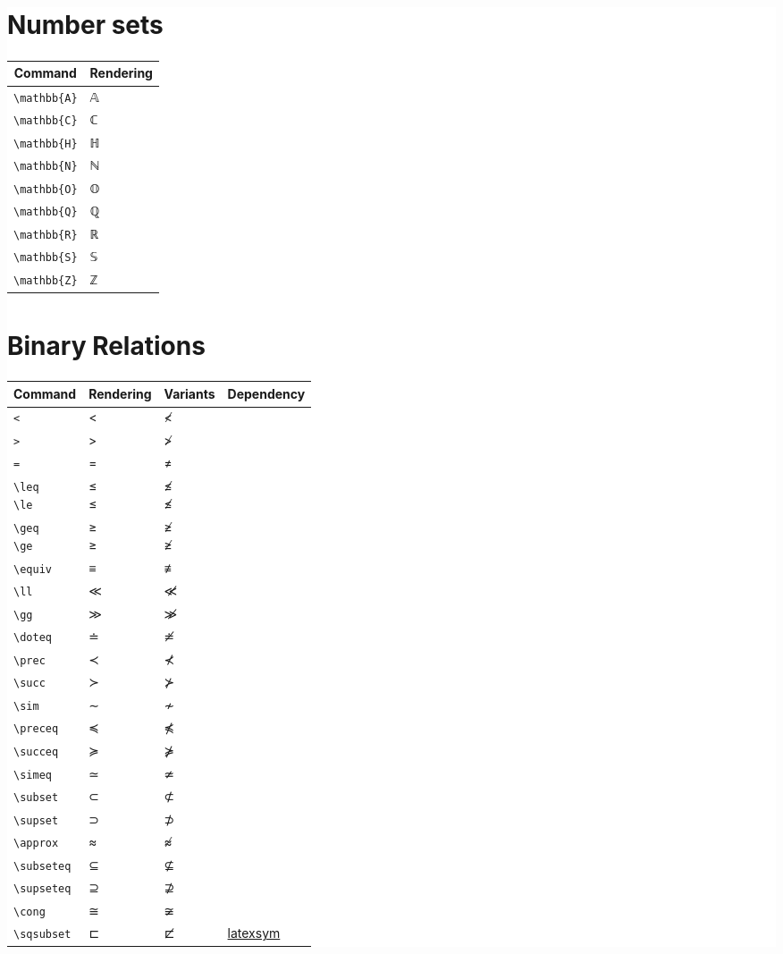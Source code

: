 # Number sets

| Command      | Rendering    |
| ------------ | ------------ |
| `\mathbb{A}` | $\mathbb{A}$ |
| `\mathbb{C}` | $\mathbb{C}$ |
| `\mathbb{H}` | $\mathbb{H}$ |
| `\mathbb{N}` | $\mathbb{N}$ |
| `\mathbb{O}` | $\mathbb{O}$ |
| `\mathbb{Q}` | $\mathbb{Q}$ |
| `\mathbb{R}` | $\mathbb{R}$ |
| `\mathbb{S}` | $\mathbb{S}$ |
| `\mathbb{Z}` | $\mathbb{Z}$ |

# Binary Relations


| Command               | Rendering             | Variants                                    | Dependency           |
| --------------------- | --------------------- | ------------------------------------------- | -------------------- |
| `<`                   | $<$                   | $\not<$                                     |
| `>`                   | $>$                   | $\not>$                                     |
| `=`                   | $=$                   | $\not=$                                     |
| `\leq` <br> `\le`     | $\leq$ <br> $\le$     | $\not\leq$ <br> $\not\le$                   |
| `\geq` <br> `\ge`     | $\geq$ <br> $\ge$     | $\not\geq$ <br> $\not\ge$                   |
| `\equiv`              | $\equiv$              | $\not\equiv$                                |
| `\ll`                 | $\ll$                 | $\not\ll$                                   |
| `\gg`                 | $\gg$                 | $\not\gg$                                   |
| `\doteq`              | $\doteq$              | $\not\doteq$                                |
| `\prec`               | $\prec$               | $\not\prec$                                 |
| `\succ`               | $\succ$               | $\not\succ$                                 |
| `\sim`                | $\sim$                | $\not\sim$                                  |
| `\preceq`             | $\preceq$             | $\not\preceq$                               |
| `\succeq`             | $\succeq$             | $\not\succeq$                               |
| `\simeq`              | $\simeq$              | $\not\simeq$                                |
| `\subset`             | $\subset$             | $\not\subset$                               |
| `\supset`             | $\supset$             | $\not\supset$                               |
| `\approx`             | $\approx$             | $\not\approx$                               |
| `\subseteq`           | $\subseteq$           | $\not\subseteq$                             |
| `\supseteq`           | $\supseteq$           | $\not\supseteq$                             |
| `\cong`               | $\cong$               | $\not\cong$                                 |
| `\sqsubset`           | $\sqsubset$           | $\not\sqsubset$                             | [latexsym](https://texdoc.org/serve/latexsym/0) |